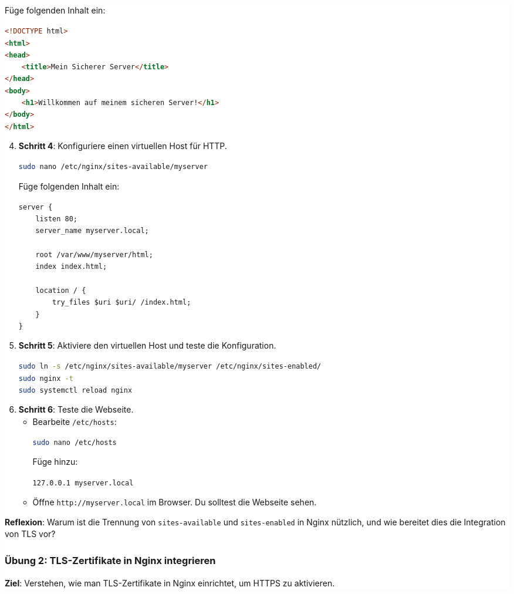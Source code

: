    ```bash
   ```
   Füge folgenden Inhalt ein:
   ```html
   <!DOCTYPE html>
   <html>
   <head>
       <title>Mein Sicherer Server</title>
   </head>
   <body>
       <h1>Willkommen auf meinem sicheren Server!</h1>
   </body>
   </html>
   ```
4. **Schritt 4**: Konfiguriere einen virtuellen Host für HTTP.
   ```bash
   sudo nano /etc/nginx/sites-available/myserver
   ```
   Füge folgenden Inhalt ein:
   ```nginx
   server {
       listen 80;
       server_name myserver.local;

       root /var/www/myserver/html;
       index index.html;

       location / {
           try_files $uri $uri/ /index.html;
       }
   }
   ```
5. **Schritt 5**: Aktiviere den virtuellen Host und teste die Konfiguration.
   ```bash
   sudo ln -s /etc/nginx/sites-available/myserver /etc/nginx/sites-enabled/
   sudo nginx -t
   sudo systemctl reload nginx
   ```
6. **Schritt 6**: Teste die Webseite.
   - Bearbeite `/etc/hosts`:
     ```bash
     sudo nano /etc/hosts
     ```
     Füge hinzu:
     ```
     127.0.0.1 myserver.local
     ```
   - Öffne `http://myserver.local` im Browser. Du solltest die Webseite sehen.

**Reflexion**: Warum ist die Trennung von `sites-available` und `sites-enabled` in Nginx nützlich, und wie bereitet dies die Integration von TLS vor?

### Übung 2: TLS-Zertifikate in Nginx integrieren
**Ziel**: Verstehen, wie man TLS-Zertifikate in Nginx einrichtet, um HTTPS zu aktivieren.
